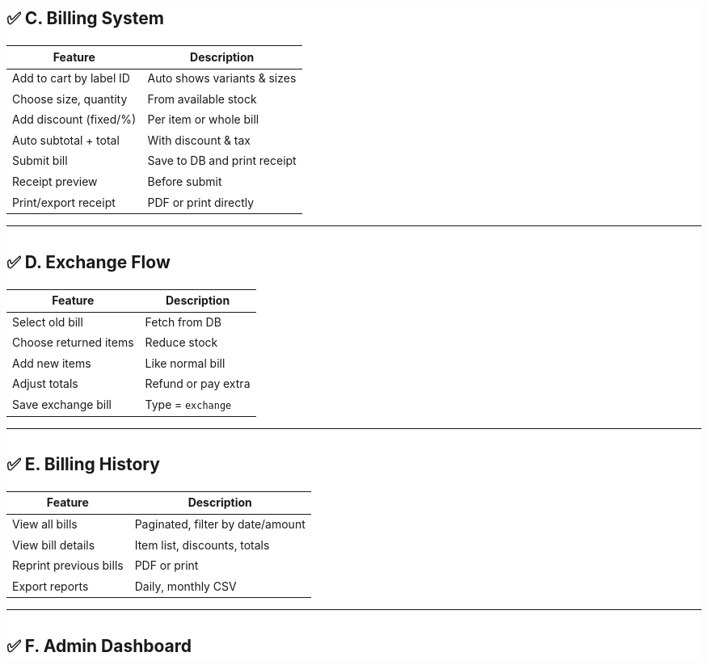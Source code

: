 
## ✅ C. Billing System

| Feature                 | Description                  |
| ----------------------- | ---------------------------- |
| Add to cart by label ID | Auto shows variants & sizes  |
| Choose size, quantity   | From available stock         |
| Add discount (fixed/%)  | Per item or whole bill       |
| Auto subtotal + total   | With discount & tax          |
| Submit bill             | Save to DB and print receipt |
| Receipt preview         | Before submit                |
| Print/export receipt    | PDF or print directly        |

---

## ✅ D. Exchange Flow

| Feature               | Description         |
| --------------------- | ------------------- |
| Select old bill       | Fetch from DB       |
| Choose returned items | Reduce stock        |
| Add new items         | Like normal bill    |
| Adjust totals         | Refund or pay extra |
| Save exchange bill    | Type = `exchange`   |

---

## ✅ E. Billing History

| Feature                | Description                      |
| ---------------------- | -------------------------------- |
| View all bills         | Paginated, filter by date/amount |
| View bill details      | Item list, discounts, totals     |
| Reprint previous bills | PDF or print                     |
| Export reports         | Daily, monthly CSV               |

---

## ✅ F. Admin Dashboard
